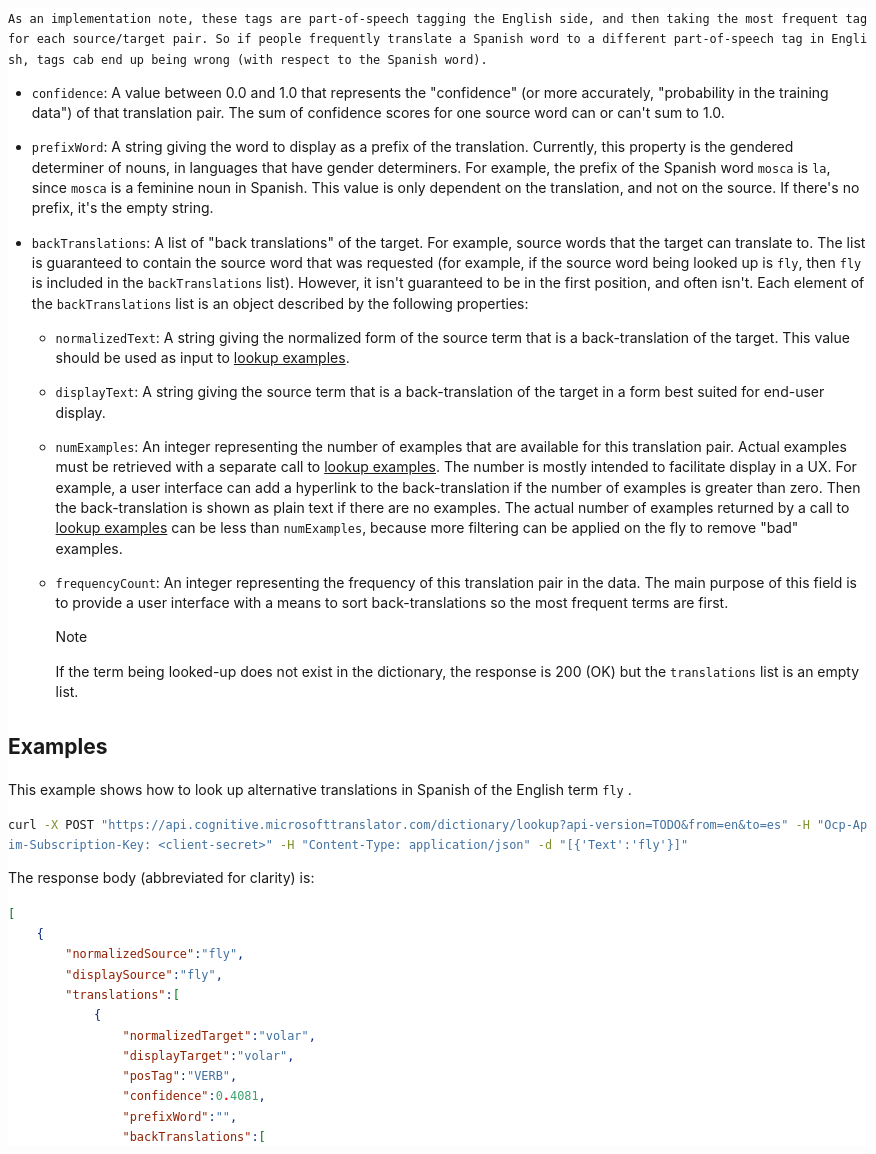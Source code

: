     As an implementation note, these tags are part-of-speech tagging the English side, and then taking the most frequent tag for each source/target pair. So if people frequently translate a Spanish word to a different part-of-speech tag in English, tags cab end up being wrong (with respect to the Spanish word).

* `confidence`: A value between 0.0 and 1.0 that represents the "confidence" (or more accurately, "probability in the training data") of that translation pair. The sum of confidence scores for one source word can or can't sum to 1.0.

* `prefixWord`: A string giving the word to display as a prefix of the translation. Currently, this property is the gendered determiner of nouns, in languages that have gender determiners. For example, the prefix of the Spanish word `mosca` is `la`, since `mosca` is a feminine noun in Spanish. This value is only dependent on the translation, and not on the source. If there's no prefix, it's the empty string.

* `backTranslations`: A list of "back translations" of the target. For example, source words that the target can translate to. The list is guaranteed to contain the source word that was requested (for example, if the source word being looked up is `fly`, then  `fly` is included in the `backTranslations` list). However, it isn't guaranteed to be in the first position, and often isn't. Each element of the `backTranslations` list is an object described by the following properties:

  * `normalizedText`: A string giving the normalized form of the source term that is a back-translation of the target. This value should be used as input to [lookup examples](./dictionary-examples.md).

  * `displayText`: A string giving the source term that is a back-translation of the target in a form best suited for end-user display.

  * `numExamples`: An integer representing the number of examples that are available for this translation pair. Actual examples must be retrieved with a separate call to [lookup examples](./dictionary-examples.md). The number is mostly intended to facilitate display in a UX. For example, a user interface can add a hyperlink to the back-translation if the number of examples is greater than zero. Then the back-translation is shown as plain text if there are no examples. The actual number of examples returned by a call to [lookup examples](./dictionary-examples.md) can be less than `numExamples`, because more filtering can be applied on the fly to remove "bad" examples.

  * `frequencyCount`: An integer representing the frequency of this translation pair in the data. The main purpose of this field is to provide a user interface with a means to sort back-translations so the most frequent terms are first.

    > [!NOTE]
    > If the term being looked-up does not exist in the dictionary, the response is 200 (OK) but the `translations` list is an empty list.

## Examples

This example shows how to look up alternative translations in Spanish of the English term `fly` .

 ```bash
curl -X POST "https://api.cognitive.microsofttranslator.com/dictionary/lookup?api-version=TODO&from=en&to=es" -H "Ocp-Apim-Subscription-Key: <client-secret>" -H "Content-Type: application/json" -d "[{'Text':'fly'}]"
```

The response body (abbreviated for clarity) is:

```json
[
    {
        "normalizedSource":"fly",
        "displaySource":"fly",
        "translations":[
            {
                "normalizedTarget":"volar",
                "displayTarget":"volar",
                "posTag":"VERB",
                "confidence":0.4081,
                "prefixWord":"",
                "backTranslations":[
```